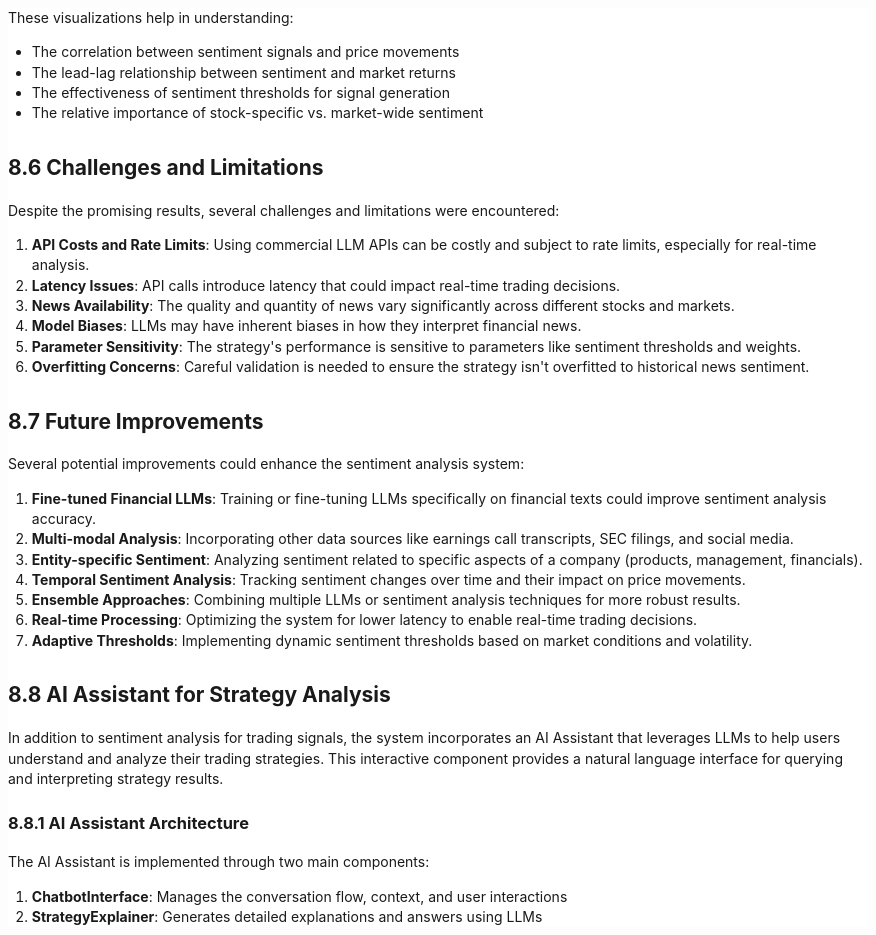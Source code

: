 These visualizations help in understanding:
- The correlation between sentiment signals and price movements
- The lead-lag relationship between sentiment and market returns
- The effectiveness of sentiment thresholds for signal generation
- The relative importance of stock-specific vs. market-wide sentiment

## 8.6 Challenges and Limitations

Despite the promising results, several challenges and limitations were encountered:

1. **API Costs and Rate Limits**: Using commercial LLM APIs can be costly and subject to rate limits, especially for real-time analysis.
2. **Latency Issues**: API calls introduce latency that could impact real-time trading decisions.
3. **News Availability**: The quality and quantity of news vary significantly across different stocks and markets.
4. **Model Biases**: LLMs may have inherent biases in how they interpret financial news.
5. **Parameter Sensitivity**: The strategy's performance is sensitive to parameters like sentiment thresholds and weights.
6. **Overfitting Concerns**: Careful validation is needed to ensure the strategy isn't overfitted to historical news sentiment.

## 8.7 Future Improvements

Several potential improvements could enhance the sentiment analysis system:

1. **Fine-tuned Financial LLMs**: Training or fine-tuning LLMs specifically on financial texts could improve sentiment analysis accuracy.
2. **Multi-modal Analysis**: Incorporating other data sources like earnings call transcripts, SEC filings, and social media.
3. **Entity-specific Sentiment**: Analyzing sentiment related to specific aspects of a company (products, management, financials).
4. **Temporal Sentiment Analysis**: Tracking sentiment changes over time and their impact on price movements.
5. **Ensemble Approaches**: Combining multiple LLMs or sentiment analysis techniques for more robust results.
6. **Real-time Processing**: Optimizing the system for lower latency to enable real-time trading decisions.
7. **Adaptive Thresholds**: Implementing dynamic sentiment thresholds based on market conditions and volatility.

## 8.8 AI Assistant for Strategy Analysis

In addition to sentiment analysis for trading signals, the system incorporates an AI Assistant that leverages LLMs to help users understand and analyze their trading strategies. This interactive component provides a natural language interface for querying and interpreting strategy results.

### 8.8.1 AI Assistant Architecture

The AI Assistant is implemented through two main components:

1. **ChatbotInterface**: Manages the conversation flow, context, and user interactions
2. **StrategyExplainer**: Generates detailed explanations and answers using LLMs

